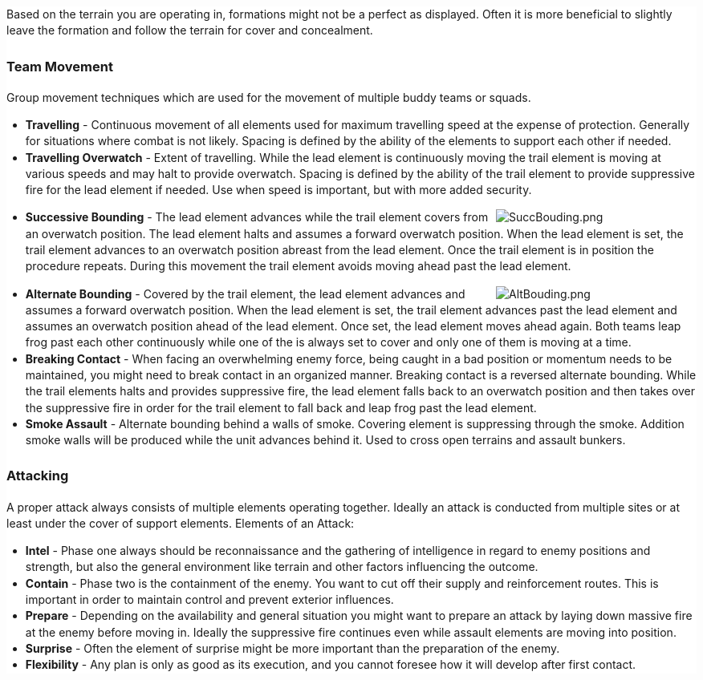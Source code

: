 Based on the terrain you are operating in, formations might not be a perfect as displayed. Often it is more beneficial to slightly leave the formation and follow the terrain for cover and concealment.

### Team Movement

Group movement techniques which are used for the movement of multiple buddy teams or squads.

- **Travelling** - Continuous movement of all elements used for maximum travelling speed at the expense of protection. Generally for situations where combat is not likely. Spacing is defined by the ability of the elements to support each other if needed.
- **Travelling Overwatch** - Extent of travelling. While the lead element is continuously moving the trail element is moving at various speeds and may halt to provide overwatch. Spacing is defined by the ability of the trail element to provide suppressive fire for the lead element if needed. Use when speed is important, but with more added security.

<img class="transparent-fix" src="/wiki/images/SuccBouding.png" width="250" alt="SuccBouding.png" style="float: right">

- **Successive Bounding** - The lead element advances while the trail element covers from an overwatch position. The lead element halts and assumes a forward overwatch position. When the lead element is set, the trail element advances to an overwatch position abreast from the lead element. Once the trail element is in position the procedure repeats. During this movement the trail element avoids moving ahead past the lead element.

<img class="transparent-fix" src="/wiki/images/AltBouding.png" width="250" alt="AltBouding.png" style="float: right">

- **Alternate Bounding** - Covered by the trail element, the lead element advances and assumes a forward overwatch position. When the lead element is set, the trail element advances past the lead element and assumes an overwatch position ahead of the lead element. Once set, the lead element moves ahead again. Both teams leap frog past each other continuously while one of the is always set to cover and only one of them is moving at a time.
- **Breaking Contact** - When facing an overwhelming enemy force, being caught in a bad position or momentum needs to be maintained, you might need to break contact in an organized manner. Breaking contact is a reversed alternate bounding. While the trail elements halts and provides suppressive fire, the lead element falls back to an overwatch position and then takes over the suppressive fire in order for the trail element to fall back and leap frog past the lead element.
- **Smoke Assault** - Alternate bounding behind a walls of smoke. Covering element is suppressing through the smoke. Addition smoke walls will be produced while the unit advances behind it. Used to cross open terrains and assault bunkers.

### Attacking

A proper attack always consists of multiple elements operating together. Ideally an attack is conducted from multiple sites or at least under the cover of support elements. Elements of an Attack:

- **Intel** - Phase one always should be reconnaissance and the gathering of intelligence in regard to enemy positions and strength, but also the general environment like terrain and other factors influencing the outcome.
- **Contain** - Phase two is the containment of the enemy. You want to cut off their supply and reinforcement routes. This is important in order to maintain control and prevent exterior influences.
- **Prepare** - Depending on the availability and general situation you might want to prepare an attack by laying down massive fire at the enemy before moving in. Ideally the suppressive fire continues even while assault elements are moving into position.
- **Surprise** - Often the element of surprise might be more important than the preparation of the enemy.
- **Flexibility** - Any plan is only as good as its execution, and you cannot foresee how it will develop after first contact.
